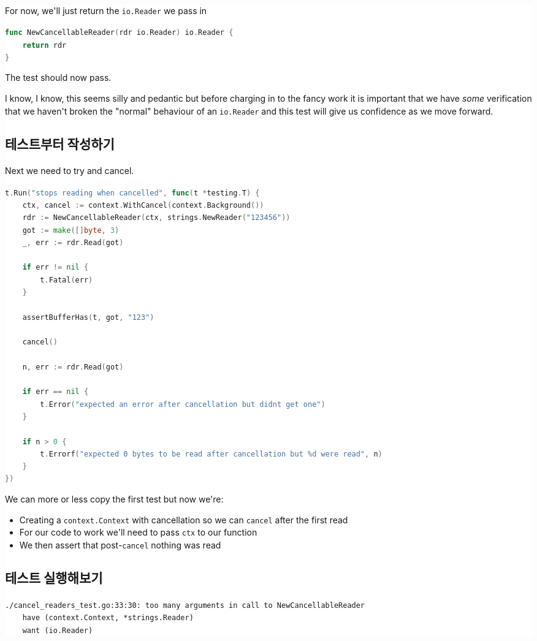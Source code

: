 For now, we'll just return the `io.Reader` we pass in

```go
func NewCancellableReader(rdr io.Reader) io.Reader {
	return rdr
}
```

The test should now pass.

I know, I know, this seems silly and pedantic but before charging in to the fancy work it is important that we have _some_ verification that we haven't broken the "normal" behaviour of an `io.Reader` and this test will give us confidence as we move forward.

## 테스트부터 작성하기 

Next we need to try and cancel.

```go
t.Run("stops reading when cancelled", func(t *testing.T) {
    ctx, cancel := context.WithCancel(context.Background())
    rdr := NewCancellableReader(ctx, strings.NewReader("123456"))
    got := make([]byte, 3)
    _, err := rdr.Read(got)

    if err != nil {
        t.Fatal(err)
    }

    assertBufferHas(t, got, "123")

    cancel()

    n, err := rdr.Read(got)

    if err == nil {
        t.Error("expected an error after cancellation but didnt get one")
    }

    if n > 0 {
        t.Errorf("expected 0 bytes to be read after cancellation but %d were read", n)
    }
})
```

We can more or less copy the first test but now we're:
- Creating a `context.Context` with cancellation so we can `cancel` after the first read
- For our code to work we'll need to pass `ctx` to our function
- We then assert that post-`cancel` nothing was read

## 테스트 실행해보기

```
./cancel_readers_test.go:33:30: too many arguments in call to NewCancellableReader
	have (context.Context, *strings.Reader)
	want (io.Reader)
```
